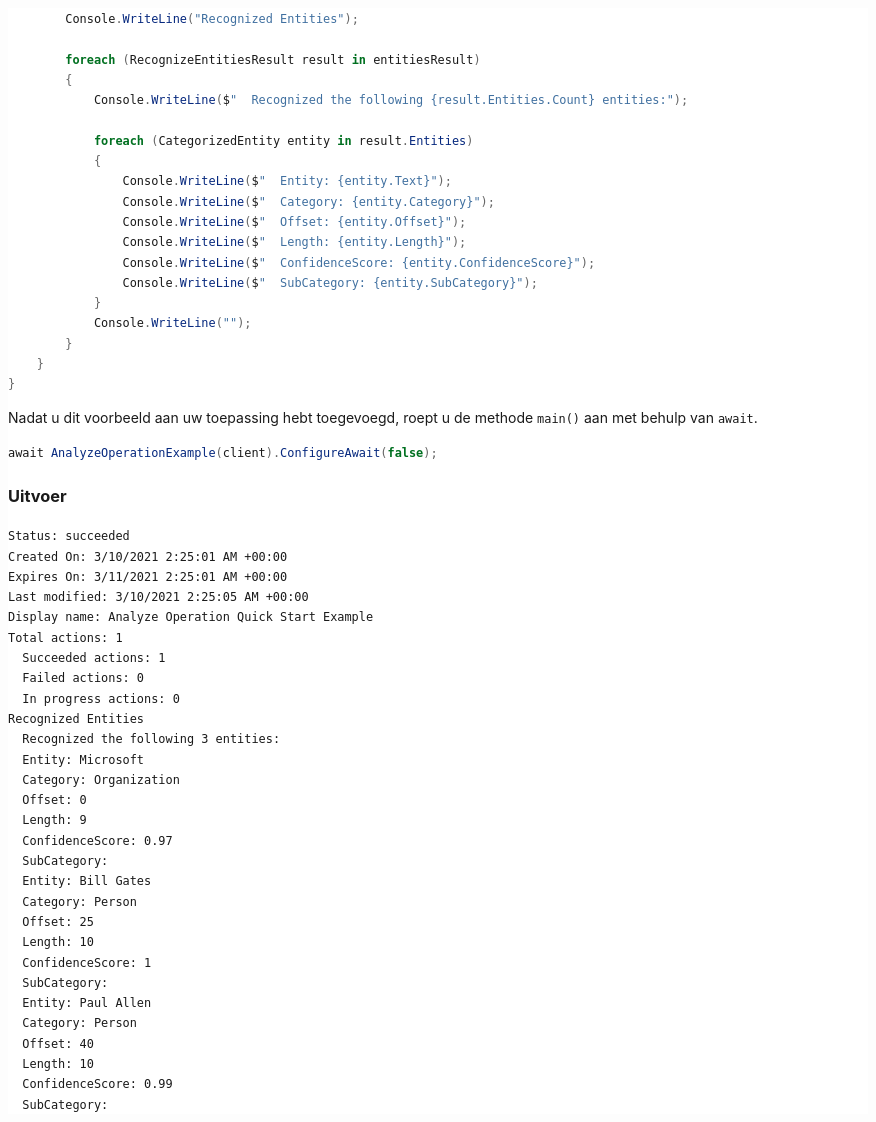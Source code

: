 ```csharp
        Console.WriteLine("Recognized Entities");

        foreach (RecognizeEntitiesResult result in entitiesResult)
        {
            Console.WriteLine($"  Recognized the following {result.Entities.Count} entities:");

            foreach (CategorizedEntity entity in result.Entities)
            {
                Console.WriteLine($"  Entity: {entity.Text}");
                Console.WriteLine($"  Category: {entity.Category}");
                Console.WriteLine($"  Offset: {entity.Offset}");
                Console.WriteLine($"  Length: {entity.Length}");
                Console.WriteLine($"  ConfidenceScore: {entity.ConfidenceScore}");
                Console.WriteLine($"  SubCategory: {entity.SubCategory}");
            }
            Console.WriteLine("");
        }
    }
}
```

Nadat u dit voorbeeld aan uw toepassing hebt toegevoegd, roept u de methode `main()` aan met behulp van `await`.

```csharp
await AnalyzeOperationExample(client).ConfigureAwait(false);
```
### <a name="output"></a>Uitvoer

```console
Status: succeeded
Created On: 3/10/2021 2:25:01 AM +00:00
Expires On: 3/11/2021 2:25:01 AM +00:00
Last modified: 3/10/2021 2:25:05 AM +00:00
Display name: Analyze Operation Quick Start Example
Total actions: 1
  Succeeded actions: 1
  Failed actions: 0
  In progress actions: 0
Recognized Entities
  Recognized the following 3 entities:
  Entity: Microsoft
  Category: Organization
  Offset: 0
  Length: 9
  ConfidenceScore: 0.97
  SubCategory:
  Entity: Bill Gates
  Category: Person
  Offset: 25
  Length: 10
  ConfidenceScore: 1
  SubCategory:
  Entity: Paul Allen
  Category: Person
  Offset: 40
  Length: 10
  ConfidenceScore: 0.99
  SubCategory:
```
